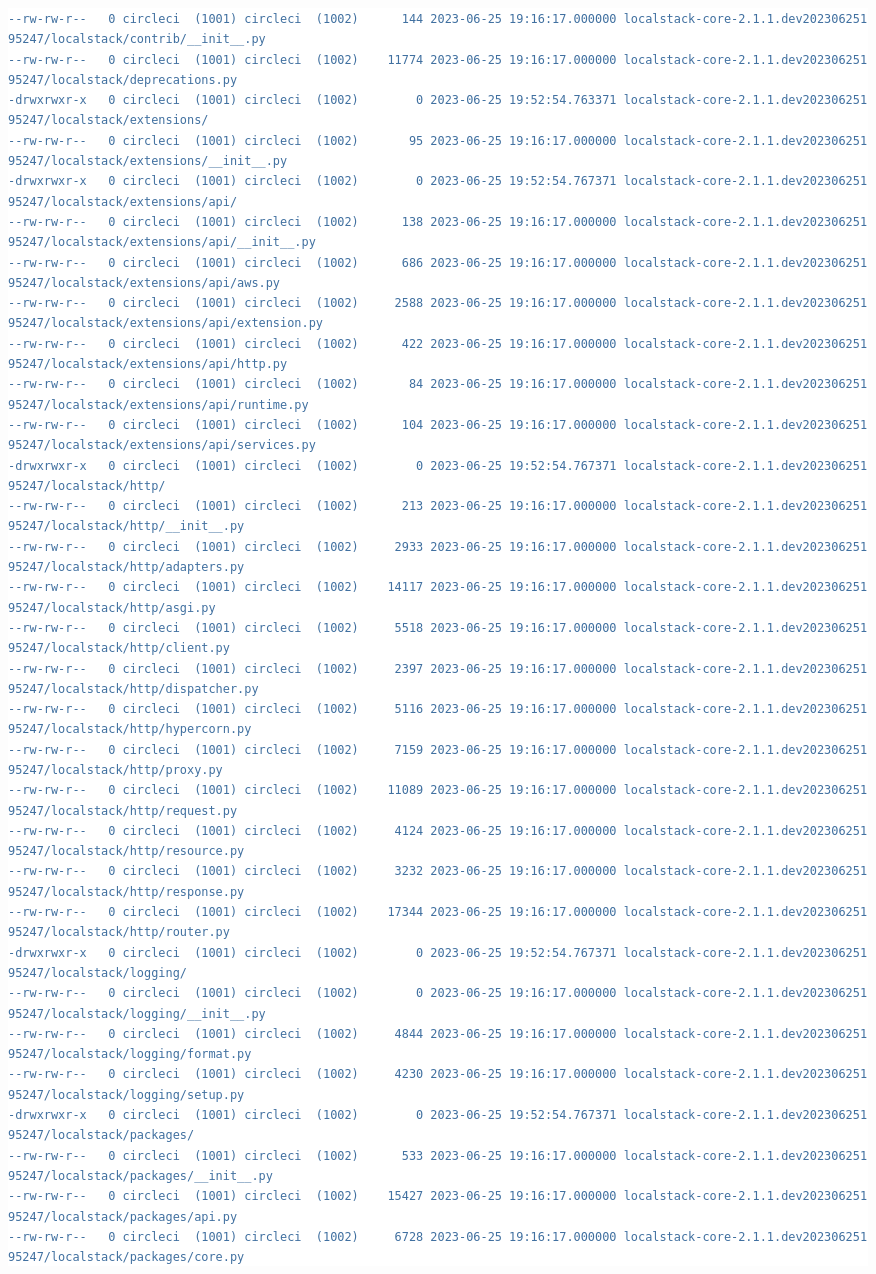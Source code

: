 ```diff
--rw-rw-r--   0 circleci  (1001) circleci  (1002)      144 2023-06-25 19:16:17.000000 localstack-core-2.1.1.dev20230625195247/localstack/contrib/__init__.py
--rw-rw-r--   0 circleci  (1001) circleci  (1002)    11774 2023-06-25 19:16:17.000000 localstack-core-2.1.1.dev20230625195247/localstack/deprecations.py
-drwxrwxr-x   0 circleci  (1001) circleci  (1002)        0 2023-06-25 19:52:54.763371 localstack-core-2.1.1.dev20230625195247/localstack/extensions/
--rw-rw-r--   0 circleci  (1001) circleci  (1002)       95 2023-06-25 19:16:17.000000 localstack-core-2.1.1.dev20230625195247/localstack/extensions/__init__.py
-drwxrwxr-x   0 circleci  (1001) circleci  (1002)        0 2023-06-25 19:52:54.767371 localstack-core-2.1.1.dev20230625195247/localstack/extensions/api/
--rw-rw-r--   0 circleci  (1001) circleci  (1002)      138 2023-06-25 19:16:17.000000 localstack-core-2.1.1.dev20230625195247/localstack/extensions/api/__init__.py
--rw-rw-r--   0 circleci  (1001) circleci  (1002)      686 2023-06-25 19:16:17.000000 localstack-core-2.1.1.dev20230625195247/localstack/extensions/api/aws.py
--rw-rw-r--   0 circleci  (1001) circleci  (1002)     2588 2023-06-25 19:16:17.000000 localstack-core-2.1.1.dev20230625195247/localstack/extensions/api/extension.py
--rw-rw-r--   0 circleci  (1001) circleci  (1002)      422 2023-06-25 19:16:17.000000 localstack-core-2.1.1.dev20230625195247/localstack/extensions/api/http.py
--rw-rw-r--   0 circleci  (1001) circleci  (1002)       84 2023-06-25 19:16:17.000000 localstack-core-2.1.1.dev20230625195247/localstack/extensions/api/runtime.py
--rw-rw-r--   0 circleci  (1001) circleci  (1002)      104 2023-06-25 19:16:17.000000 localstack-core-2.1.1.dev20230625195247/localstack/extensions/api/services.py
-drwxrwxr-x   0 circleci  (1001) circleci  (1002)        0 2023-06-25 19:52:54.767371 localstack-core-2.1.1.dev20230625195247/localstack/http/
--rw-rw-r--   0 circleci  (1001) circleci  (1002)      213 2023-06-25 19:16:17.000000 localstack-core-2.1.1.dev20230625195247/localstack/http/__init__.py
--rw-rw-r--   0 circleci  (1001) circleci  (1002)     2933 2023-06-25 19:16:17.000000 localstack-core-2.1.1.dev20230625195247/localstack/http/adapters.py
--rw-rw-r--   0 circleci  (1001) circleci  (1002)    14117 2023-06-25 19:16:17.000000 localstack-core-2.1.1.dev20230625195247/localstack/http/asgi.py
--rw-rw-r--   0 circleci  (1001) circleci  (1002)     5518 2023-06-25 19:16:17.000000 localstack-core-2.1.1.dev20230625195247/localstack/http/client.py
--rw-rw-r--   0 circleci  (1001) circleci  (1002)     2397 2023-06-25 19:16:17.000000 localstack-core-2.1.1.dev20230625195247/localstack/http/dispatcher.py
--rw-rw-r--   0 circleci  (1001) circleci  (1002)     5116 2023-06-25 19:16:17.000000 localstack-core-2.1.1.dev20230625195247/localstack/http/hypercorn.py
--rw-rw-r--   0 circleci  (1001) circleci  (1002)     7159 2023-06-25 19:16:17.000000 localstack-core-2.1.1.dev20230625195247/localstack/http/proxy.py
--rw-rw-r--   0 circleci  (1001) circleci  (1002)    11089 2023-06-25 19:16:17.000000 localstack-core-2.1.1.dev20230625195247/localstack/http/request.py
--rw-rw-r--   0 circleci  (1001) circleci  (1002)     4124 2023-06-25 19:16:17.000000 localstack-core-2.1.1.dev20230625195247/localstack/http/resource.py
--rw-rw-r--   0 circleci  (1001) circleci  (1002)     3232 2023-06-25 19:16:17.000000 localstack-core-2.1.1.dev20230625195247/localstack/http/response.py
--rw-rw-r--   0 circleci  (1001) circleci  (1002)    17344 2023-06-25 19:16:17.000000 localstack-core-2.1.1.dev20230625195247/localstack/http/router.py
-drwxrwxr-x   0 circleci  (1001) circleci  (1002)        0 2023-06-25 19:52:54.767371 localstack-core-2.1.1.dev20230625195247/localstack/logging/
--rw-rw-r--   0 circleci  (1001) circleci  (1002)        0 2023-06-25 19:16:17.000000 localstack-core-2.1.1.dev20230625195247/localstack/logging/__init__.py
--rw-rw-r--   0 circleci  (1001) circleci  (1002)     4844 2023-06-25 19:16:17.000000 localstack-core-2.1.1.dev20230625195247/localstack/logging/format.py
--rw-rw-r--   0 circleci  (1001) circleci  (1002)     4230 2023-06-25 19:16:17.000000 localstack-core-2.1.1.dev20230625195247/localstack/logging/setup.py
-drwxrwxr-x   0 circleci  (1001) circleci  (1002)        0 2023-06-25 19:52:54.767371 localstack-core-2.1.1.dev20230625195247/localstack/packages/
--rw-rw-r--   0 circleci  (1001) circleci  (1002)      533 2023-06-25 19:16:17.000000 localstack-core-2.1.1.dev20230625195247/localstack/packages/__init__.py
--rw-rw-r--   0 circleci  (1001) circleci  (1002)    15427 2023-06-25 19:16:17.000000 localstack-core-2.1.1.dev20230625195247/localstack/packages/api.py
--rw-rw-r--   0 circleci  (1001) circleci  (1002)     6728 2023-06-25 19:16:17.000000 localstack-core-2.1.1.dev20230625195247/localstack/packages/core.py
```